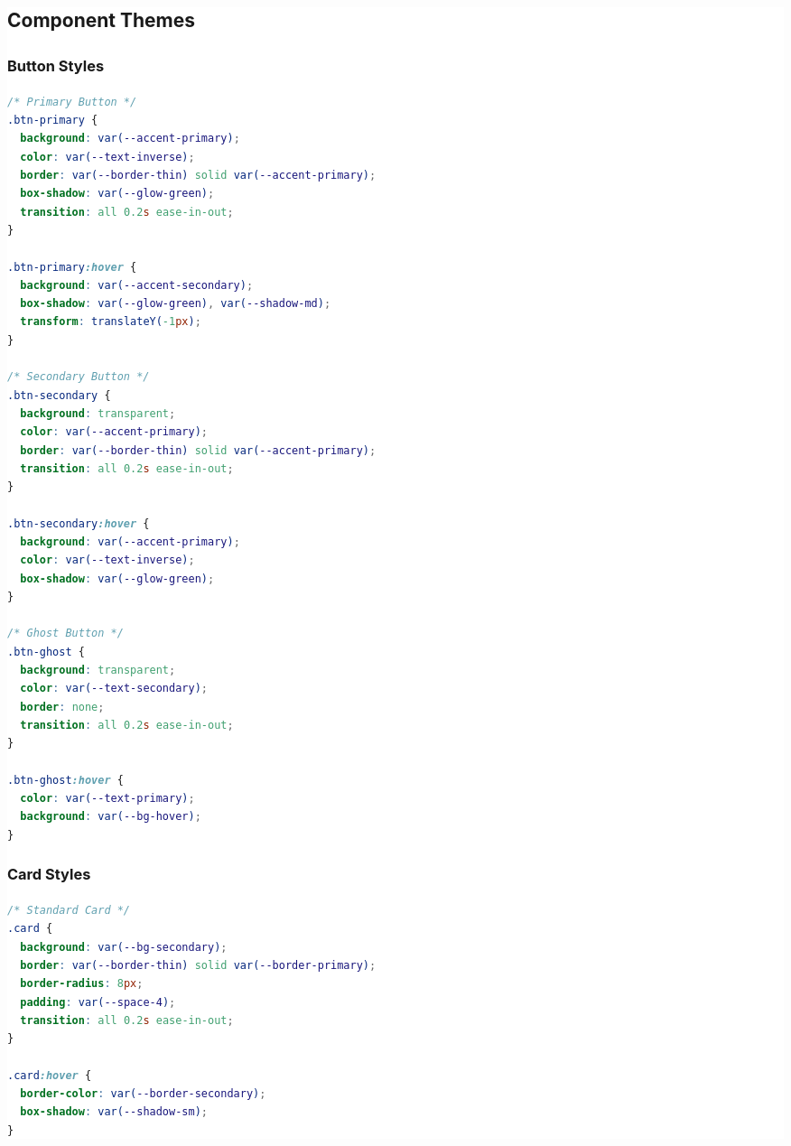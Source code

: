 
## Component Themes

### Button Styles
```css
/* Primary Button */
.btn-primary {
  background: var(--accent-primary);
  color: var(--text-inverse);
  border: var(--border-thin) solid var(--accent-primary);
  box-shadow: var(--glow-green);
  transition: all 0.2s ease-in-out;
}

.btn-primary:hover {
  background: var(--accent-secondary);
  box-shadow: var(--glow-green), var(--shadow-md);
  transform: translateY(-1px);
}

/* Secondary Button */
.btn-secondary {
  background: transparent;
  color: var(--accent-primary);
  border: var(--border-thin) solid var(--accent-primary);
  transition: all 0.2s ease-in-out;
}

.btn-secondary:hover {
  background: var(--accent-primary);
  color: var(--text-inverse);
  box-shadow: var(--glow-green);
}

/* Ghost Button */
.btn-ghost {
  background: transparent;
  color: var(--text-secondary);
  border: none;
  transition: all 0.2s ease-in-out;
}

.btn-ghost:hover {
  color: var(--text-primary);
  background: var(--bg-hover);
}
```

### Card Styles
```css
/* Standard Card */
.card {
  background: var(--bg-secondary);
  border: var(--border-thin) solid var(--border-primary);
  border-radius: 8px;
  padding: var(--space-4);
  transition: all 0.2s ease-in-out;
}

.card:hover {
  border-color: var(--border-secondary);
  box-shadow: var(--shadow-sm);
}
```